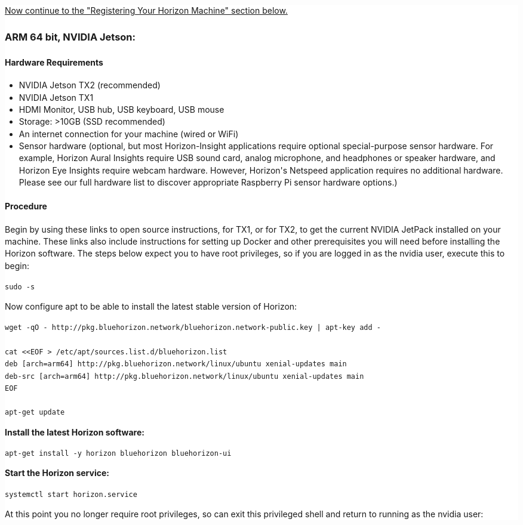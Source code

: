 [Now continue to the "Registering Your Horizon Machine" section below.](https://github.com/open-horizon/examples/blob/master/edge/doc/Adding-Devices.md#registering-your-horizon-machine)

### ARM 64 bit, NVIDIA Jetson:

#### Hardware Requirements

* NVIDIA Jetson TX2 (recommended)
* NVIDIA Jetson TX1
* HDMI Monitor, USB hub, USB keyboard, USB mouse
* Storage: >10GB (SSD recommended)
* An internet connection for your machine (wired or WiFi)
* Sensor hardware (optional, but most Horizon-Insight applications require optional special-purpose sensor hardware.  For example, Horizon Aural Insights require USB sound card, analog microphone, and headphones or speaker hardware, and Horizon Eye Insights require webcam hardware.  However, Horizon's Netspeed application requires no additional hardware.  Please see our full hardware list to discover appropriate Raspberry Pi sensor hardware options.)
 

#### Procedure

Begin by using these links to open source instructions, for TX1, or for TX2, to get the current NVIDIA JetPack installed on your machine.  These links also include instructions for setting up Docker and other prerequisites you will need before installing the Horizon software.
The steps below expect you to have root privileges, so if you are logged in as the nvidia user, execute this to begin:

```
sudo -s
```

Now configure apt to be able to install the latest stable version of Horizon:

```
wget -qO - http://pkg.bluehorizon.network/bluehorizon.network-public.key | apt-key add -

cat <<EOF > /etc/apt/sources.list.d/bluehorizon.list
deb [arch=arm64] http://pkg.bluehorizon.network/linux/ubuntu xenial-updates main
deb-src [arch=arm64] http://pkg.bluehorizon.network/linux/ubuntu xenial-updates main
EOF

apt-get update
```

**Install the latest Horizon software:**

```
apt-get install -y horizon bluehorizon bluehorizon-ui
```

**Start the Horizon service:**

```
systemctl start horizon.service
```
At this point you no longer require root privileges, so can exit this privileged shell and return to running as the nvidia user:
